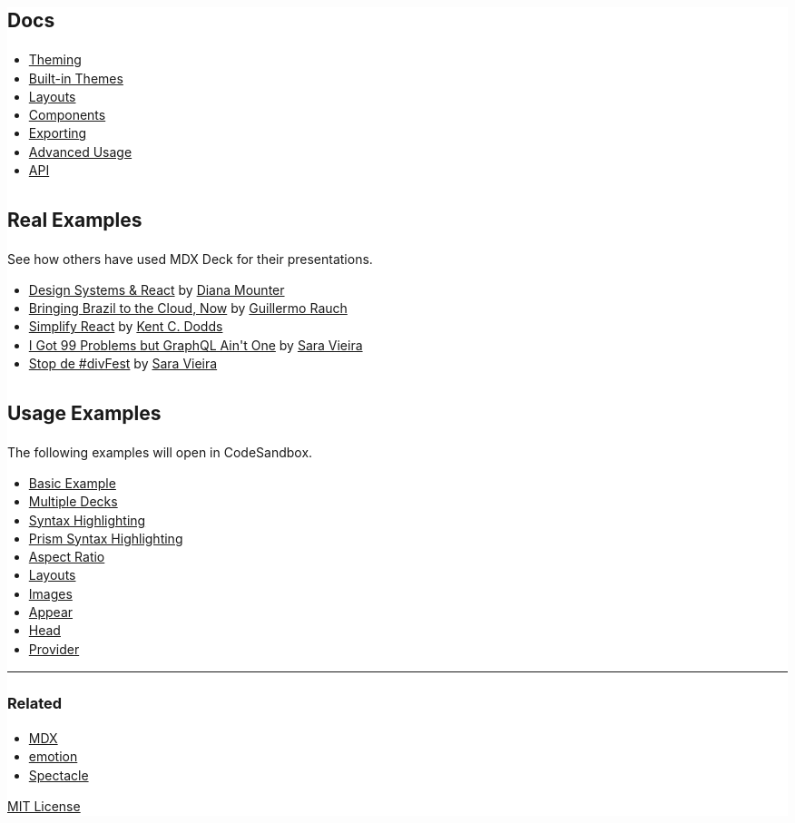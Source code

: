 ## Docs

- [Theming](docs/theming.md)
- [Built-in Themes](docs/themes.md)
- [Layouts](docs/layouts.md)
- [Components](docs/components.md)
- [Exporting](docs/exporting.md)
- [Advanced Usage](docs/advanced.md)
- [API](docs/api.md)

## Real Examples

See how others have used MDX Deck for their presentations.

- [Design Systems & React][design-systems-react] by [Diana Mounter](https://mobile.twitter.com/broccolini)
- [Bringing Brazil to the Cloud, Now][brazil-now] by [Guillermo Rauch](https://mobile.twitter.com/rauchg/)
- [Simplify React][simplify-react] by [Kent C. Dodds](https://mobile.twitter.com/kentcdodds)
- [I Got 99 Problems but GraphQL Ain't One][99-problems] by [Sara Vieira](https://mobile.twitter.com/NikkitaFTW)
- [Stop de #divFest][stop-div-fest] by [Sara Vieira](https://mobile.twitter.com/NikkitaFTW)

## Usage Examples

The following examples will open in CodeSandbox.

- [Basic Example](https://codesandbox.io/s/github/jxnblk/mdx-deck/tree/master/examples/basic)
- [Multiple Decks](https://codesandbox.io/s/github/jxnblk/mdx-deck/tree/master/examples/multiple)
- [Syntax Highlighting](https://codesandbox.io/s/github/jxnblk/mdx-deck/tree/master/examples/syntax-highlighting)
- [Prism Syntax Highlighting](https://codesandbox.io/s/github/jxnblk/mdx-deck/tree/master/examples/prism)
- [Aspect Ratio](https://codesandbox.io/s/github/jxnblk/mdx-deck/tree/master/examples/aspect-ratio)
- [Layouts](https://codesandbox.io/s/github/jxnblk/mdx-deck/tree/master/examples/layouts)
- [Images](https://codesandbox.io/s/github/jxnblk/mdx-deck/tree/master/examples/images)
- [Appear](https://codesandbox.io/s/github/jxnblk/mdx-deck/tree/master/examples/appear)
- [Head](https://codesandbox.io/s/github/jxnblk/mdx-deck/tree/master/examples/head)
- [Provider](https://codesandbox.io/s/github/jxnblk/mdx-deck/tree/master/examples/provider)

---

### Related

- [MDX][]
- [emotion][]
- [Spectacle][]

[MIT License](LICENSE.md)

[mdx]: https://mdxjs.com/
[spectacle]: https://github.com/FormidableLabs/spectacle
[emotion]: https://emotion.sh



[design-systems-react]: https://github-ds.now.sh/#0
[brazil-now]: https://braziljs.now.sh
[simplify-react]: https://simply-react.netlify.com/#0
[99-problems]: https://99-problems-graphql-aint-one.now.sh/#0
[stop-div-fest]: https://stop-div-fest.now.sh/


[badge]: https://flat.badgen.net/travis/jxnblk/mdx-deck
[travis]: https://travis-ci.org/jxnblk/mdx-deck
[version]: https://flat.badgen.net/npm/v/mdx-deck
[downloads]: https://flat.badgen.net/npm/dm/mdx-deck
[npm]: https://npmjs.com/package/mdx-deck
[egghead]: https://egghead.io/lessons/react-build-a-slide-deck-with-mdx-deck-using-markdown-react
[kent c. dodds]: https://mobile.twitter.com/kentcdodds
[kcd-video]: http://youtu.be/d2sQiI5NFAM?a
[kcd-medium]: https://blog.kentcdodds.com/mdx-deck-slide-decks-powered-by-markdown-and-react-bfc6d6af20da
[hw-video]: https://www.youtube.com/watch?v=LvP2EqCiQMg&feature=youtu.be
[hw-demo]: https://github.com/hswolff/mdx-deck-demo
[harry wolff]: https://mobile.twitter.com/hswolff
[ks-egghead]: https://egghead.io/lessons/javascript-build-a-custom-provider-component-for-mdx-deck
[kyle shevlin]: https://twitter.com/kyleshevlin
[codesurfer]: https://github.com/pomber/code-surfer
[mdx-code]: https://github.com/pranaygp/mdx-code
[mdx-deck-live-code]: https://github.com/JReinhold/mdx-deck-live-code
[appear]: docs/components.md#appear